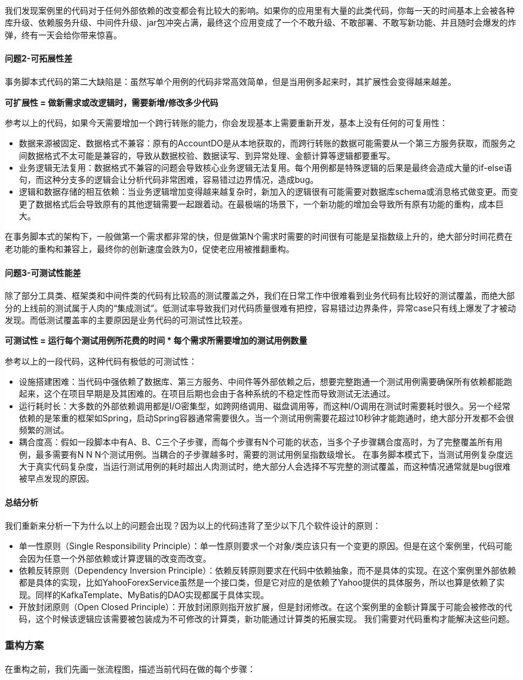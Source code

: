 我们发现案例里的代码对于任何外部依赖的改变都会有比较大的影响。如果你的应用里有大量的此类代码，你每一天的时间基本上会被各种库升级、依赖服务升级、中间件升级、jar包冲突占满，最终这个应用变成了一个不敢升级、不敢部署、不敢写新功能、并且随时会爆发的炸弹，终有一天会给你带来惊喜。

#### 问题2-可拓展性差

事务脚本式代码的第二大缺陷是：虽然写单个用例的代码非常高效简单，但是当用例多起来时，其扩展性会变得越来越差。

**可扩展性 = 做新需求或改逻辑时，需要新增/修改多少代码**

参考以上的代码，如果今天需要增加一个跨行转账的能力，你会发现基本上需要重新开发，基本上没有任何的可复用性：

- 数据来源被固定、数据格式不兼容：原有的AccountDO是从本地获取的，而跨行转账的数据可能需要从一个第三方服务获取，而服务之间数据格式不太可能是兼容的，导致从数据校验、数据读写、到异常处理、金额计算等逻辑都要重写。
- 业务逻辑无法复用：数据格式不兼容的问题会导致核心业务逻辑无法复用。每个用例都是特殊逻辑的后果是最终会造成大量的if-else语句，而这种分支多的逻辑会让分析代码非常困难，容易错过边界情况，造成bug。
- 逻辑和数据存储的相互依赖：当业务逻辑增加变得越来越复杂时，新加入的逻辑很有可能需要对数据库schema或消息格式做变更。而变更了数据格式后会导致原有的其他逻辑需要一起跟着动。在最极端的场景下，一个新功能的增加会导致所有原有功能的重构，成本巨大。

在事务脚本式的架构下，一般做第一个需求都非常的快，但是做第N个需求时需要的时间很有可能是呈指数级上升的，绝大部分时间花费在老功能的重构和兼容上，最终你的创新速度会跌为0，促使老应用被推翻重构。

#### 问题3-可测试性能差

除了部分工具类、框架类和中间件类的代码有比较高的测试覆盖之外，我们在日常工作中很难看到业务代码有比较好的测试覆盖，而绝大部分的上线前的测试属于人肉的“集成测试”。低测试率导致我们对代码质量很难有把控，容易错过边界条件，异常case只有线上爆发了才被动发现。而低测试覆盖率的主要原因是业务代码的可测试性比较差。

**可测试性 = 运行每个测试用例所花费的时间 * 每个需求所需要增加的测试用例数量**

参考以上的一段代码，这种代码有极低的可测试性：

- 设施搭建困难：当代码中强依赖了数据库、第三方服务、中间件等外部依赖之后，想要完整跑通一个测试用例需要确保所有依赖都能跑起来，这个在项目早期是及其困难的。在项目后期也会由于各种系统的不稳定性而导致测试无法通过。
- 运行耗时长：大多数的外部依赖调用都是I/O密集型，如跨网络调用、磁盘调用等，而这种I/O调用在测试时需要耗时很久。另一个经常依赖的是笨重的框架如Spring，启动Spring容器通常需要很久。当一个测试用例需要花超过10秒钟才能跑通时，绝大部分开发都不会很频繁的测试。
- 耦合度高：假如一段脚本中有A、B、C三个子步骤，而每个步骤有N个可能的状态，当多个子步骤耦合度高时，为了完整覆盖所有用例，最多需要有N N N个测试用例。当耦合的子步骤越多时，需要的测试用例呈指数级增长。
在事务脚本模式下，当测试用例复杂度远大于真实代码复杂度，当运行测试用例的耗时超出人肉测试时，绝大部分人会选择不写完整的测试覆盖，而这种情况通常就是bug很难被早点发现的原因。

#### 总结分析

我们重新来分析一下为什么以上的问题会出现？因为以上的代码违背了至少以下几个软件设计的原则：

- 单一性原则（Single Responsibility Principle）：单一性原则要求一个对象/类应该只有一个变更的原因。但是在这个案例里，代码可能会因为任意一个外部依赖或计算逻辑的改变而改变。
- 依赖反转原则（Dependency Inversion Principle）：依赖反转原则要求在代码中依赖抽象，而不是具体的实现。在这个案例里外部依赖都是具体的实现，比如YahooForexService虽然是一个接口类，但是它对应的是依赖了Yahoo提供的具体服务，所以也算是依赖了实现。同样的KafkaTemplate、MyBatis的DAO实现都属于具体实现。
- 开放封闭原则（Open Closed Principle）：开放封闭原则指开放扩展，但是封闭修改。在这个案例里的金额计算属于可能会被修改的代码，这个时候该逻辑应该需要被包装成为不可修改的计算类，新功能通过计算类的拓展实现。
我们需要对代码重构才能解决这些问题。

### 重构方案
在重构之前，我们先画一张流程图，描述当前代码在做的每个步骤：
